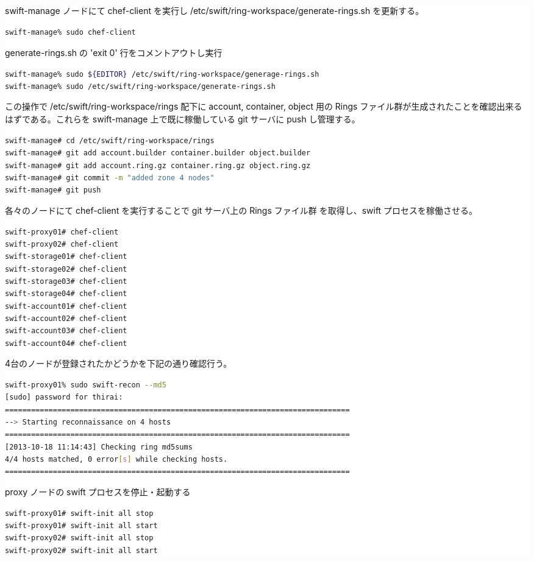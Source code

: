 swift-manage ノードにて chef-client を実行し
/etc/swift/ring-workspace/generate-rings.sh を更新する。

``` bash
swift-manage% sudo chef-client
```

generate-rings.sh の 'exit 0' 行をコメントアウトし実行

``` bash
swift-manage% sudo ${EDITOR} /etc/swift/ring-workspace/generage-rings.sh
swift-manage% sudo /etc/swift/ring-workspace/generate-rings.sh
```

この操作で /etc/swift/ring-workspace/rings 配下に account, container, object
用の Rings ファイル群が生成されたことを確認出来るはずである。これらを
swift-manage 上で既に稼働している git サーバに push し管理する。

``` bash
swift-manage# cd /etc/swift/ring-workspace/rings
swift-manage# git add account.builder container.builder object.builder
swift-manage# git add account.ring.gz container.ring.gz object.ring.gz
swift-manage# git commit -m "added zone 4 nodes"
swift-manage# git push
```

各々のノードにて chef-client を実行することで git サーバ上の Rings ファイル群
を取得し、swift プロセスを稼働させる。

``` bash
swift-proxy01# chef-client
swift-proxy02# chef-client
swift-storage01# chef-client
swift-storage02# chef-client
swift-storage03# chef-client
swift-storage04# chef-client
swift-account01# chef-client
swift-account02# chef-client
swift-account03# chef-client
swift-account04# chef-client
```

4台のノードが登録されたかどうかを下記の通り確認行う。

``` bash
swift-proxy01% sudo swift-recon --md5
[sudo] password for thirai:
===============================================================================
--> Starting reconnaissance on 4 hosts
===============================================================================
[2013-10-18 11:14:43] Checking ring md5sums
4/4 hosts matched, 0 error[s] while checking hosts.
===============================================================================
```

proxy ノードの swift プロセスを停止・起動する

``` bash
swift-proxy01# swift-init all stop
swift-proxy01# swift-init all start
swift-proxy02# swift-init all stop
swift-proxy02# swift-init all start
```
